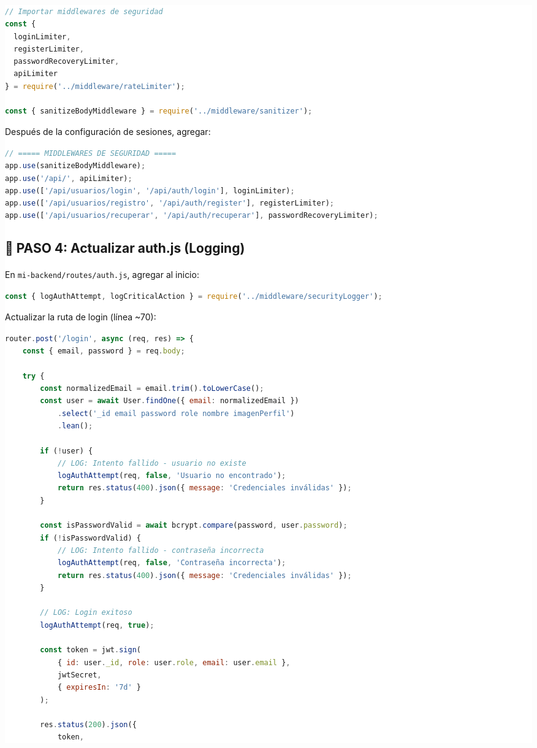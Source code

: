 ```javascript
// Importar middlewares de seguridad
const { 
  loginLimiter, 
  registerLimiter, 
  passwordRecoveryLimiter,
  apiLimiter 
} = require('../middleware/rateLimiter');

const { sanitizeBodyMiddleware } = require('../middleware/sanitizer');
```

Después de la configuración de sesiones, agregar:

```javascript
// ===== MIDDLEWARES DE SEGURIDAD =====
app.use(sanitizeBodyMiddleware);
app.use('/api/', apiLimiter);
app.use(['/api/usuarios/login', '/api/auth/login'], loginLimiter);
app.use(['/api/usuarios/registro', '/api/auth/register'], registerLimiter);
app.use(['/api/usuarios/recuperar', '/api/auth/recuperar'], passwordRecoveryLimiter);
```

## 🔧 PASO 4: Actualizar auth.js (Logging)

En `mi-backend/routes/auth.js`, agregar al inicio:

```javascript
const { logAuthAttempt, logCriticalAction } = require('../middleware/securityLogger');
```

Actualizar la ruta de login (línea ~70):

```javascript
router.post('/login', async (req, res) => {
    const { email, password } = req.body;

    try {
        const normalizedEmail = email.trim().toLowerCase();
        const user = await User.findOne({ email: normalizedEmail })
            .select('_id email password role nombre imagenPerfil')
            .lean();
        
        if (!user) {
            // LOG: Intento fallido - usuario no existe
            logAuthAttempt(req, false, 'Usuario no encontrado');
            return res.status(400).json({ message: 'Credenciales inválidas' });
        }

        const isPasswordValid = await bcrypt.compare(password, user.password);
        if (!isPasswordValid) {
            // LOG: Intento fallido - contraseña incorrecta
            logAuthAttempt(req, false, 'Contraseña incorrecta');
            return res.status(400).json({ message: 'Credenciales inválidas' });
        }

        // LOG: Login exitoso
        logAuthAttempt(req, true);

        const token = jwt.sign(
            { id: user._id, role: user.role, email: user.email }, 
            jwtSecret, 
            { expiresIn: '7d' }
        );

        res.status(200).json({ 
            token, 
```